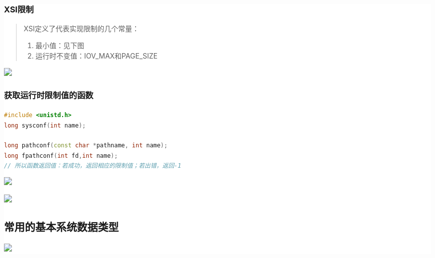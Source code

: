 ### XSI限制

> XSI定义了代表实现限制的几个常量：
>
> 1. 最小值：见下图
> 2. 运行时不变值：IOV_MAX和PAGE_SIZE

![](http://doc.cxldada.cn:1122/post/Resource/XSI_Limit.png)

### 获取运行时限制值的函数

```c++
#include <unistd.h>
long sysconf(int name);

long pathconf(const char *pathname, int name);
long fpathconf(int fd,int name);
// 所以函数返回值：若成功，返回相应的限制值；若出错，返回-1
```

![](http://doc.cxldada.cn:1122/post/Resource/sysconf_name.png)

![](http://doc.cxldada.cn:1122/post/Resource/pathconf_name.png)

## 常用的基本系统数据类型

![](http://doc.cxldada.cn:1122/post/Resource/system_base_type.png)